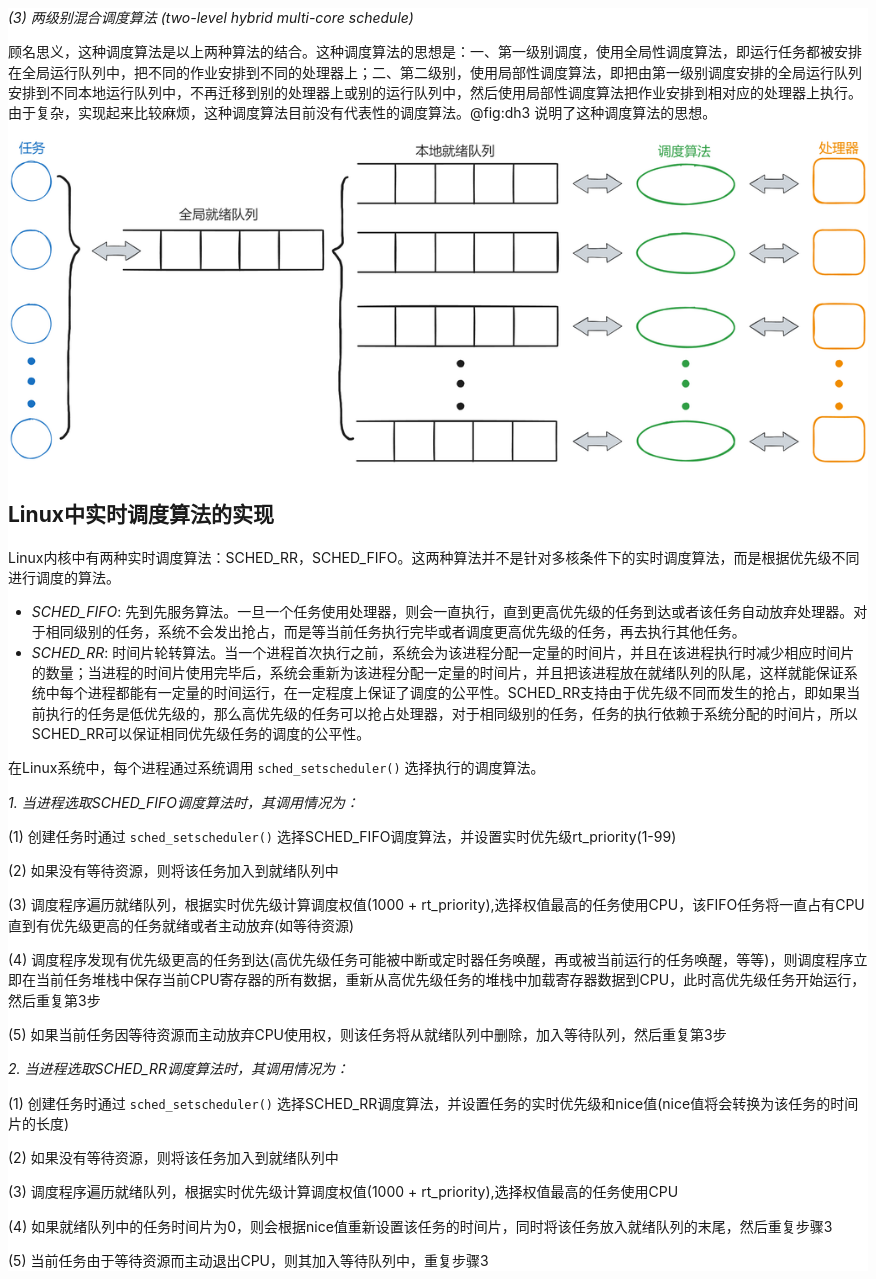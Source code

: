 *(3) 两级别混合调度算法 (two-level hybrid multi-core schedule)*

顾名思义，这种调度算法是以上两种算法的结合。这种调度算法的思想是：一、第一级别调度，使用全局性调度算法，即运行任务都被安排在全局运行队列中，把不同的作业安排到不同的处理器上；二、第二级别，使用局部性调度算法，即把由第一级别调度安排的全局运行队列安排到不同本地运行队列中，不再迁移到别的处理器上或别的运行队列中，然后使用局部性调度算法把作业安排到相对应的处理器上执行。由于复杂，实现起来比较麻烦，这种调度算法目前没有代表性的调度算法。@fig:dh3 说明了这种调度算法的思想。

![两级别混合调度算法](../images/8.png)

## Linux中实时调度算法的实现

Linux内核中有两种实时调度算法：SCHED_RR，SCHED_FIFO。这两种算法并不是针对多核条件下的实时调度算法，而是根据优先级不同进行调度的算法。

+ *SCHED_FIFO*: 先到先服务算法。一旦一个任务使用处理器，则会一直执行，直到更高优先级的任务到达或者该任务自动放弃处理器。对于相同级别的任务，系统不会发出抢占，而是等当前任务执行完毕或者调度更高优先级的任务，再去执行其他任务。
+ *SCHED_RR*: 时间片轮转算法。当一个进程首次执行之前，系统会为该进程分配一定量的时间片，并且在该进程执行时减少相应时间片的数量；当进程的时间片使用完毕后，系统会重新为该进程分配一定量的时间片，并且把该进程放在就绪队列的队尾，这样就能保证系统中每个进程都能有一定量的时间运行，在一定程度上保证了调度的公平性。SCHED_RR支持由于优先级不同而发生的抢占，即如果当前执行的任务是低优先级的，那么高优先级的任务可以抢占处理器，对于相同级别的任务，任务的执行依赖于系统分配的时间片，所以SCHED_RR可以保证相同优先级任务的调度的公平性。

在Linux系统中，每个进程通过系统调用 `sched_setscheduler()` 选择执行的调度算法。

*1. 当进程选取SCHED_FIFO调度算法时，其调用情况为：*

(1) 创建任务时通过 `sched_setscheduler()` 选择SCHED_FIFO调度算法，并设置实时优先级rt_priority(1-99)

(2) 如果没有等待资源，则将该任务加入到就绪队列中

(3) 调度程序遍历就绪队列，根据实时优先级计算调度权值(1000 + rt_priority),选择权值最高的任务使用CPU，该FIFO任务将一直占有CPU直到有优先级更高的任务就绪或者主动放弃(如等待资源)

(4) 调度程序发现有优先级更高的任务到达(高优先级任务可能被中断或定时器任务唤醒，再或被当前运行的任务唤醒，等等)，则调度程序立即在当前任务堆栈中保存当前CPU寄存器的所有数据，重新从高优先级任务的堆栈中加载寄存器数据到CPU，此时高优先级任务开始运行，然后重复第3步

(5) 如果当前任务因等待资源而主动放弃CPU使用权，则该任务将从就绪队列中删除，加入等待队列，然后重复第3步

*2. 当进程选取SCHED_RR调度算法时，其调用情况为：*

(1) 创建任务时通过 `sched_setscheduler()` 选择SCHED_RR调度算法，并设置任务的实时优先级和nice值(nice值将会转换为该任务的时间片的长度)

(2) 如果没有等待资源，则将该任务加入到就绪队列中

(3) 调度程序遍历就绪队列，根据实时优先级计算调度权值(1000 + rt_priority),选择权值最高的任务使用CPU

(4) 如果就绪队列中的任务时间片为0，则会根据nice值重新设置该任务的时间片，同时将该任务放入就绪队列的末尾，然后重复步骤3

(5) 当前任务由于等待资源而主动退出CPU，则其加入等待队列中，重复步骤3

